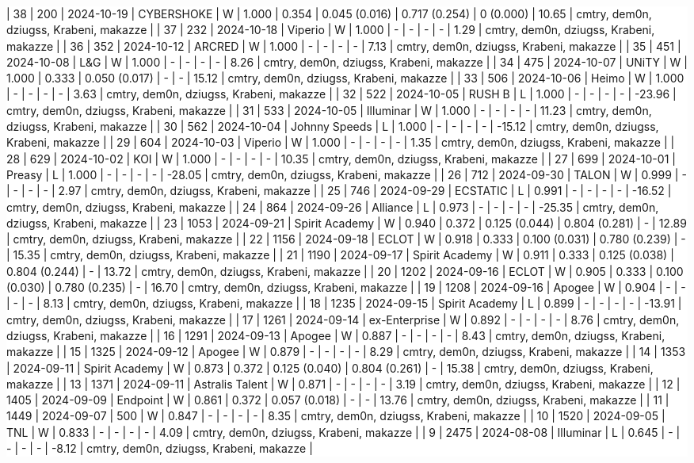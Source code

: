 |           38 |      200 | 2024-10-19 | CYBERSHOKE        | W   | 1.000      | 0.354        | 0.045 (0.016)    | 0.717 (0.254)    | 0 (0.000) |    10.65 | cmtry, dem0n, dziugss, Krabeni, makazze |
|           37 |      232 | 2024-10-18 | Viperio           | W   | 1.000      | -            | -                | -                | -         |     1.29 | cmtry, dem0n, dziugss, Krabeni, makazze |
|           36 |      352 | 2024-10-12 | ARCRED            | W   | 1.000      | -            | -                | -                | -         |     7.13 | cmtry, dem0n, dziugss, Krabeni, makazze |
|           35 |      451 | 2024-10-08 | L&G               | W   | 1.000      | -            | -                | -                | -         |     8.26 | cmtry, dem0n, dziugss, Krabeni, makazze |
|           34 |      475 | 2024-10-07 | UNiTY             | W   | 1.000      | 0.333        | 0.050 (0.017)    | -                | -         |    15.12 | cmtry, dem0n, dziugss, Krabeni, makazze |
|           33 |      506 | 2024-10-06 | Heimo             | W   | 1.000      | -            | -                | -                | -         |     3.63 | cmtry, dem0n, dziugss, Krabeni, makazze |
|           32 |      522 | 2024-10-05 | RUSH B            | L   | 1.000      | -            | -                | -                | -         |   -23.96 | cmtry, dem0n, dziugss, Krabeni, makazze |
|           31 |      533 | 2024-10-05 | Illuminar         | W   | 1.000      | -            | -                | -                | -         |    11.23 | cmtry, dem0n, dziugss, Krabeni, makazze |
|           30 |      562 | 2024-10-04 | Johnny Speeds     | L   | 1.000      | -            | -                | -                | -         |   -15.12 | cmtry, dem0n, dziugss, Krabeni, makazze |
|           29 |      604 | 2024-10-03 | Viperio           | W   | 1.000      | -            | -                | -                | -         |     1.35 | cmtry, dem0n, dziugss, Krabeni, makazze |
|           28 |      629 | 2024-10-02 | KOI               | W   | 1.000      | -            | -                | -                | -         |    10.35 | cmtry, dem0n, dziugss, Krabeni, makazze |
|           27 |      699 | 2024-10-01 | Preasy            | L   | 1.000      | -            | -                | -                | -         |   -28.05 | cmtry, dem0n, dziugss, Krabeni, makazze |
|           26 |      712 | 2024-09-30 | TALON             | W   | 0.999      | -            | -                | -                | -         |     2.97 | cmtry, dem0n, dziugss, Krabeni, makazze |
|           25 |      746 | 2024-09-29 | ECSTATIC          | L   | 0.991      | -            | -                | -                | -         |   -16.52 | cmtry, dem0n, dziugss, Krabeni, makazze |
|           24 |      864 | 2024-09-26 | Alliance          | L   | 0.973      | -            | -                | -                | -         |   -25.35 | cmtry, dem0n, dziugss, Krabeni, makazze |
|           23 |     1053 | 2024-09-21 | Spirit Academy    | W   | 0.940      | 0.372        | 0.125 (0.044)    | 0.804 (0.281)    | -         |    12.89 | cmtry, dem0n, dziugss, Krabeni, makazze |
|           22 |     1156 | 2024-09-18 | ECLOT             | W   | 0.918      | 0.333        | 0.100 (0.031)    | 0.780 (0.239)    | -         |    15.35 | cmtry, dem0n, dziugss, Krabeni, makazze |
|           21 |     1190 | 2024-09-17 | Spirit Academy    | W   | 0.911      | 0.333        | 0.125 (0.038)    | 0.804 (0.244)    | -         |    13.72 | cmtry, dem0n, dziugss, Krabeni, makazze |
|           20 |     1202 | 2024-09-16 | ECLOT             | W   | 0.905      | 0.333        | 0.100 (0.030)    | 0.780 (0.235)    | -         |    16.70 | cmtry, dem0n, dziugss, Krabeni, makazze |
|           19 |     1208 | 2024-09-16 | Apogee            | W   | 0.904      | -            | -                | -                | -         |     8.13 | cmtry, dem0n, dziugss, Krabeni, makazze |
|           18 |     1235 | 2024-09-15 | Spirit Academy    | L   | 0.899      | -            | -                | -                | -         |   -13.91 | cmtry, dem0n, dziugss, Krabeni, makazze |
|           17 |     1261 | 2024-09-14 | ex-Enterprise     | W   | 0.892      | -            | -                | -                | -         |     8.76 | cmtry, dem0n, dziugss, Krabeni, makazze |
|           16 |     1291 | 2024-09-13 | Apogee            | W   | 0.887      | -            | -                | -                | -         |     8.43 | cmtry, dem0n, dziugss, Krabeni, makazze |
|           15 |     1325 | 2024-09-12 | Apogee            | W   | 0.879      | -            | -                | -                | -         |     8.29 | cmtry, dem0n, dziugss, Krabeni, makazze |
|           14 |     1353 | 2024-09-11 | Spirit Academy    | W   | 0.873      | 0.372        | 0.125 (0.040)    | 0.804 (0.261)    | -         |    15.38 | cmtry, dem0n, dziugss, Krabeni, makazze |
|           13 |     1371 | 2024-09-11 | Astralis Talent   | W   | 0.871      | -            | -                | -                | -         |     3.19 | cmtry, dem0n, dziugss, Krabeni, makazze |
|           12 |     1405 | 2024-09-09 | Endpoint          | W   | 0.861      | 0.372        | 0.057 (0.018)    | -                | -         |    13.76 | cmtry, dem0n, dziugss, Krabeni, makazze |
|           11 |     1449 | 2024-09-07 | 500               | W   | 0.847      | -            | -                | -                | -         |     8.35 | cmtry, dem0n, dziugss, Krabeni, makazze |
|           10 |     1520 | 2024-09-05 | TNL               | W   | 0.833      | -            | -                | -                | -         |     4.09 | cmtry, dem0n, dziugss, Krabeni, makazze |
|            9 |     2475 | 2024-08-08 | Illuminar         | L   | 0.645      | -            | -                | -                | -         |    -8.12 | cmtry, dem0n, dziugss, Krabeni, makazze |